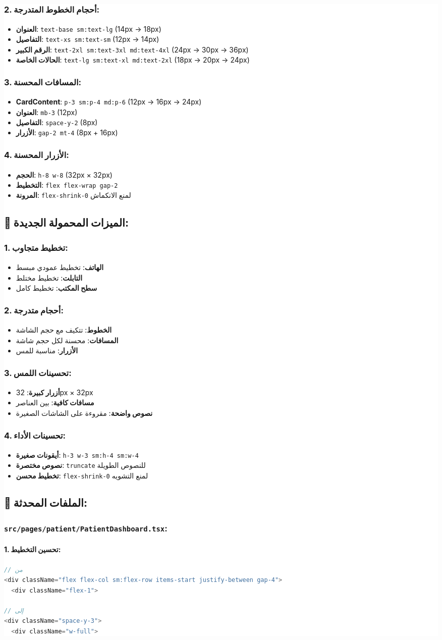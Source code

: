 ### **2. أحجام الخطوط المتدرجة:**
- **العنوان**: `text-base sm:text-lg` (14px → 18px)
- **التفاصيل**: `text-xs sm:text-sm` (12px → 14px)
- **الرقم الكبير**: `text-2xl sm:text-3xl md:text-4xl` (24px → 30px → 36px)
- **الحالات الخاصة**: `text-lg sm:text-xl md:text-2xl` (18px → 20px → 24px)

### **3. المسافات المحسنة:**
- **CardContent**: `p-3 sm:p-4 md:p-6` (12px → 16px → 24px)
- **العنوان**: `mb-3` (12px)
- **التفاصيل**: `space-y-2` (8px)
- **الأزرار**: `gap-2 mt-4` (8px + 16px)

### **4. الأزرار المحسنة:**
- **الحجم**: `h-8 w-8` (32px × 32px)
- **التخطيط**: `flex flex-wrap gap-2`
- **المرونة**: `flex-shrink-0` لمنع الانكماش

## 📱 الميزات المحمولة الجديدة:

### **1. تخطيط متجاوب:**
- **الهاتف**: تخطيط عمودي مبسط
- **التابلت**: تخطيط مختلط
- **سطح المكتب**: تخطيط كامل

### **2. أحجام متدرجة:**
- **الخطوط**: تتكيف مع حجم الشاشة
- **المسافات**: محسنة لكل حجم شاشة
- **الأزرار**: مناسبة للمس

### **3. تحسينات اللمس:**
- **أزرار كبيرة**: 32px × 32px
- **مسافات كافية**: بين العناصر
- **نصوص واضحة**: مقروءة على الشاشات الصغيرة

### **4. تحسينات الأداء:**
- **أيقونات صغيرة**: `h-3 w-3 sm:h-4 sm:w-4`
- **نصوص مختصرة**: `truncate` للنصوص الطويلة
- **تخطيط محسن**: `flex-shrink-0` لمنع التشويه

## 🔧 الملفات المحدثة:

### **`src/pages/patient/PatientDashboard.tsx`:**

#### **1. تحسين التخطيط:**
```typescript
// من
<div className="flex flex-col sm:flex-row items-start justify-between gap-4">
  <div className="flex-1">

// إلى
<div className="space-y-3">
  <div className="w-full">
```

